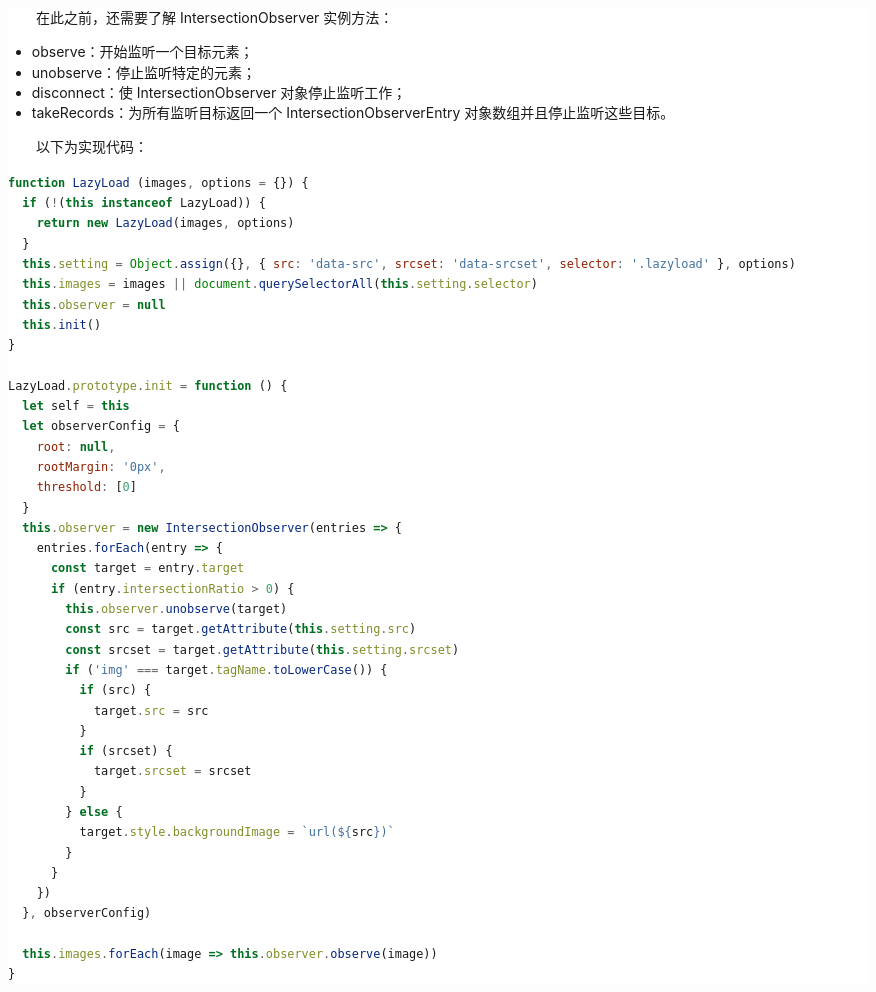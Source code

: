   &emsp;&emsp;在此之前，还需要了解 IntersectionObserver 实例方法：

  - observe：开始监听一个目标元素；
  - unobserve：停止监听特定的元素；
  - disconnect：使 IntersectionObserver 对象停止监听工作；
  - takeRecords：为所有监听目标返回一个 IntersectionObserverEntry 对象数组并且停止监听这些目标。

  &emsp;&emsp;以下为实现代码：

```JavaScript
function LazyLoad (images, options = {}) {
  if (!(this instanceof LazyLoad)) {
    return new LazyLoad(images, options)
  }
  this.setting = Object.assign({}, { src: 'data-src', srcset: 'data-srcset', selector: '.lazyload' }, options)
  this.images = images || document.querySelectorAll(this.setting.selector)
  this.observer = null
  this.init()
}

LazyLoad.prototype.init = function () {
  let self = this
  let observerConfig = {
    root: null,
    rootMargin: '0px',
    threshold: [0]
  }
  this.observer = new IntersectionObserver(entries => {
    entries.forEach(entry => {
      const target = entry.target
      if (entry.intersectionRatio > 0) {
        this.observer.unobserve(target)
        const src = target.getAttribute(this.setting.src)
        const srcset = target.getAttribute(this.setting.srcset)
        if ('img' === target.tagName.toLowerCase()) {
          if (src) {
            target.src = src
          }
          if (srcset) {
            target.srcset = srcset
          }
        } else {
          target.style.backgroundImage = `url(${src})`
        }
      }
    })
  }, observerConfig)

  this.images.forEach(image => this.observer.observe(image))
}
```
